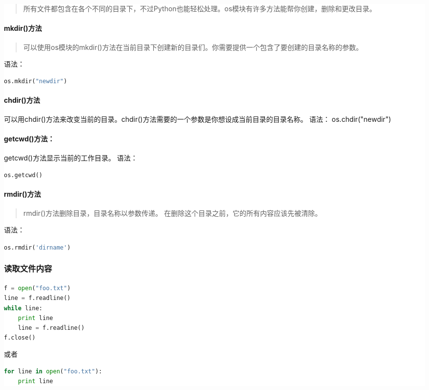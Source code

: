 > 所有文件都包含在各个不同的目录下，不过Python也能轻松处理。os模块有许多方法能帮你创建，删除和更改目录。

#### mkdir()方法

> 可以使用os模块的mkdir()方法在当前目录下创建新的目录们。你需要提供一个包含了要创建的目录名称的参数。

语法：

```py
os.mkdir("newdir")
```

#### chdir()方法
可以用chdir()方法来改变当前的目录。chdir()方法需要的一个参数是你想设成当前目录的目录名称。
语法：
os.chdir("newdir")

#### getcwd()方法：

getcwd()方法显示当前的工作目录。
语法：

```py
os.getcwd()
```

#### rmdir()方法

> rmdir()方法删除目录，目录名称以参数传递。
在删除这个目录之前，它的所有内容应该先被清除。

语法：

```py
os.rmdir('dirname')
```

### 读取文件内容

```py
f = open("foo.txt")
line = f.readline()
while line:
    print line
    line = f.readline()
f.close()
```

或者

```py
for line in open("foo.txt"):
    print line
```
